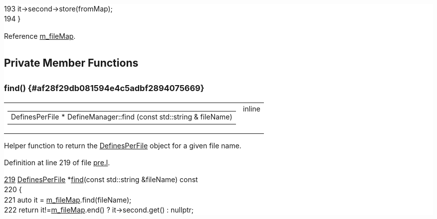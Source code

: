 <div class="doxyCodeLine"><span class="doxyLineNumber">193</span><span class="doxyLineContent"><span class="doxyHighlight">      it-&gt;second-&gt;store(fromMap);</span></span></div>
<div class="doxyCodeLine"><span class="doxyLineNumber">194</span><span class="doxyLineContent"><span class="doxyHighlight">    }</span></span></div>

</div>


<p>Reference <a href="#ac670534f6d2a7daa296964c0ce91d216">m_fileMap</a>.</p>

</div>
</div>

</div>

<div class="doxySectionDef">

## Private Member Functions

### find() {#af28f29db081594e4c5adbf2894075669}

<div class="doxyMemberItem">
<div class="doxyMemberProto">
<table class="doxyMemberLabels">
<tr class="doxyMemberLabels">
<td class="doxyMemberLabelsLeft">
<table class="doxyMemberName">
<tr>
<td class="doxyMemberName">DefinesPerFile * DefineManager::find (const std::string &amp; fileName)</td>
</tr>
</table>
</td>
<td class="doxyMemberLabelsRight">
<span class="doxyMemberLabels">
<span class="doxyMemberLabel inline">inline</span>
</span>
</td>
</tr>
</table>
</div>
<div class="doxyMemberDoc">

<p>Helper function to return the <a href="/web-doxygen/docs/api/classes/definemanager/definesperfile">DefinesPerFile</a> object for a given file name.</p>

<p>Definition at line 219 of file <a href="/web-doxygen/docs/api/files/src/pre-l">pre.l</a>.</p>


<div class="doxyProgramListing">

<div class="doxyCodeLine"><span class="doxyLineNumber"><a href="#af28f29db081594e4c5adbf2894075669">219</a></span><span class="doxyLineContent"><span class="doxyHighlight">    <a href="/web-doxygen/docs/api/classes/definemanager/definesperfile">DefinesPerFile</a> *<a href="#af28f29db081594e4c5adbf2894075669">find</a>(</span><span class="doxyHighlightKeyword">const</span><span class="doxyHighlight"> std::string &amp;fileName)</span><span class="doxyHighlightKeyword"> const</span></span></div>
<div class="doxyCodeLine"><span class="doxyLineNumber">220</span><span class="doxyLineContent"><span class="doxyHighlightKeyword">    </span><span class="doxyHighlight">{</span></span></div>
<div class="doxyCodeLine"><span class="doxyLineNumber">221</span><span class="doxyLineContent"><span class="doxyHighlight">      </span><span class="doxyHighlightKeyword">auto</span><span class="doxyHighlight"> it = <a href="#ac670534f6d2a7daa296964c0ce91d216">m_fileMap</a>.find(fileName);</span></span></div>
<div class="doxyCodeLine"><span class="doxyLineNumber">222</span><span class="doxyLineContent"><span class="doxyHighlight">      </span><span class="doxyHighlightKeywordFlow">return</span><span class="doxyHighlight"> it!=<a href="#ac670534f6d2a7daa296964c0ce91d216">m_fileMap</a>.end() ? it-&gt;second.get() : </span><span class="doxyHighlightKeyword">nullptr</span><span class="doxyHighlight">;</span></span></div>